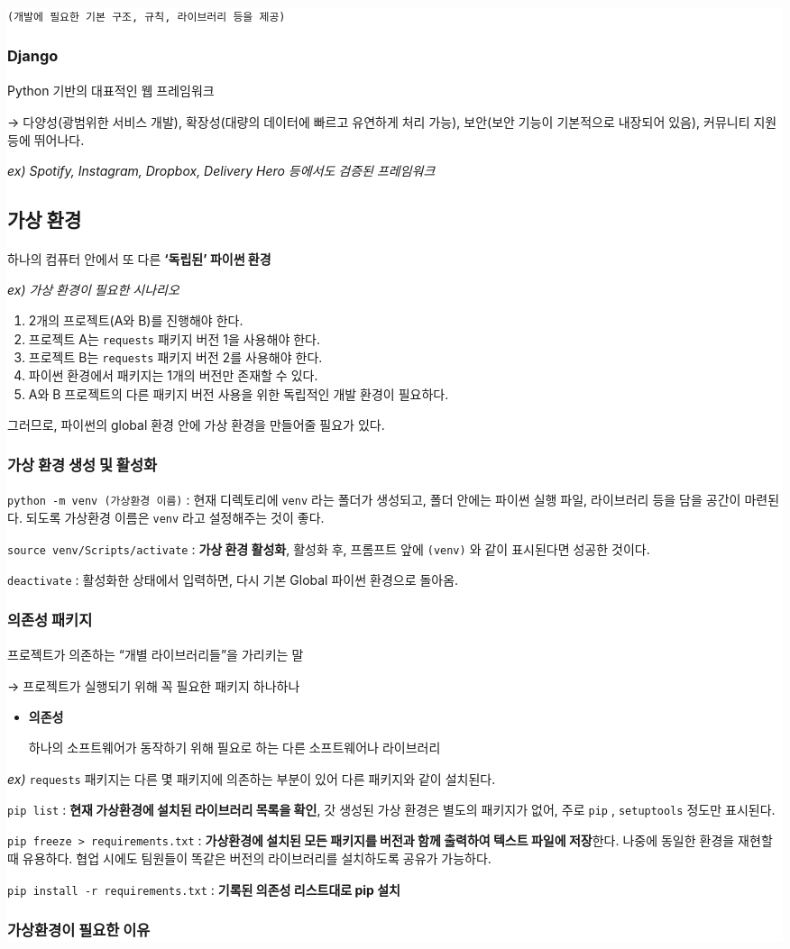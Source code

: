     (개발에 필요한 기본 구조, 규칙, 라이브러리 등을 제공)
    

### Django

Python 기반의 대표적인 웹 프레임워크

→ 다양성(광범위한 서비스 개발), 확장성(대량의 데이터에 빠르고 유연하게 처리 가능), 보안(보안 기능이 기본적으로 내장되어 있음), 커뮤니티 지원 등에 뛰어나다.

*ex) Spotify, Instagram, Dropbox, Delivery Hero 등에서도 검증된 프레임워크*

## 가상 환경

하나의 컴퓨터 안에서 또 다른 **‘독립된’ 파이썬 환경**

<aside>

*ex) 가상 환경이 필요한 시나리오*

1. 2개의 프로젝트(A와 B)를 진행해야 한다.
2. 프로젝트 A는 `requests` 패키지 버전 1을 사용해야 한다.
3. 프로젝트 B는 `requests` 패키지 버전 2를 사용해야 한다.
4. 파이썬 환경에서 패키지는 1개의 버전만 존재할 수 있다.
5. A와 B 프로젝트의 다른 패키지 버전 사용을 위한 독립적인 개발 환경이 필요하다.
</aside>

그러므로, 파이썬의 global 환경 안에 가상 환경을 만들어줄 필요가 있다.

### 가상 환경 생성 및 활성화

`python -m venv (가상환경 이름)` : 현재 디렉토리에 `venv` 라는 폴더가 생성되고, 폴더 안에는 파이썬 실행 파일, 라이브러리 등을 담을 공간이 마련된다. 되도록 가상환경 이름은 `venv` 라고 설정해주는 것이 좋다.

`source venv/Scripts/activate` : **가상 환경 활성화**, 활성화 후, 프롬프트 앞에 `(venv)` 와 같이 표시된다면 성공한 것이다.

`deactivate` : 활성화한 상태에서 입력하면, 다시 기본 Global 파이썬 환경으로 돌아옴.

### 의존성 패키지

프로젝트가 의존하는 “개별 라이브러리들”을 가리키는 말

→ 프로젝트가 실행되기 위해 꼭 필요한 패키지 하나하나

- **의존성**
    
    하나의 소프트웨어가 동작하기 위해 필요로 하는 다른 소프트웨어나 라이브러리
    

*ex)* `requests` 패키지는 다른 몇 패키지에 의존하는 부분이 있어 다른 패키지와 같이 설치된다. 

`pip list`  : **현재 가상환경에 설치된 라이브러리 목록을 확인**, 갓 생성된 가상 환경은 별도의 패키지가 없어, 주로 `pip` , `setuptools` 정도만 표시된다.

`pip freeze > requirements.txt` : **가상환경에 설치된 모든 패키지를 버전과 함께 출력하여 텍스트 파일에 저장**한다. 나중에 동일한 환경을 재현할 때 유용하다. 협업 시에도 팀원들이 똑같은 버전의 라이브러리를 설치하도록 공유가 가능하다.

`pip install -r requirements.txt` : **기록된 의존성 리스트대로 pip 설치**

### 가상환경이 필요한 이유
